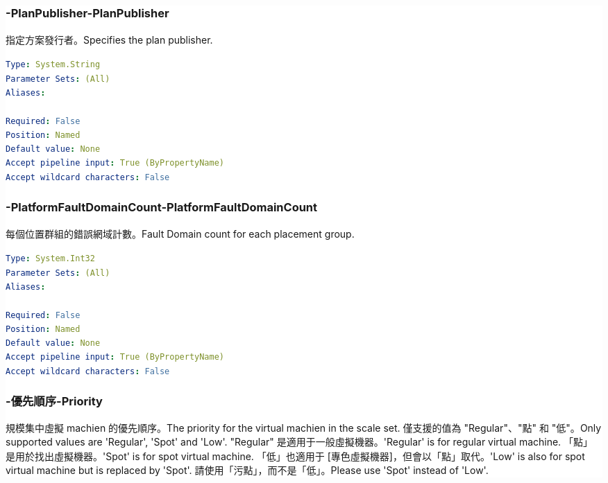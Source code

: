 ### <span data-ttu-id="f24fe-195">-PlanPublisher</span><span class="sxs-lookup"><span data-stu-id="f24fe-195">-PlanPublisher</span></span>
<span data-ttu-id="f24fe-196">指定方案發行者。</span><span class="sxs-lookup"><span data-stu-id="f24fe-196">Specifies the plan publisher.</span></span>

```yaml
Type: System.String
Parameter Sets: (All)
Aliases:

Required: False
Position: Named
Default value: None
Accept pipeline input: True (ByPropertyName)
Accept wildcard characters: False
```

### <span data-ttu-id="f24fe-197">-PlatformFaultDomainCount</span><span class="sxs-lookup"><span data-stu-id="f24fe-197">-PlatformFaultDomainCount</span></span>
<span data-ttu-id="f24fe-198">每個位置群組的錯誤網域計數。</span><span class="sxs-lookup"><span data-stu-id="f24fe-198">Fault Domain count for each placement group.</span></span>

```yaml
Type: System.Int32
Parameter Sets: (All)
Aliases:

Required: False
Position: Named
Default value: None
Accept pipeline input: True (ByPropertyName)
Accept wildcard characters: False
```

### <span data-ttu-id="f24fe-199">-優先順序</span><span class="sxs-lookup"><span data-stu-id="f24fe-199">-Priority</span></span>
<span data-ttu-id="f24fe-200">規模集中虛擬 machien 的優先順序。</span><span class="sxs-lookup"><span data-stu-id="f24fe-200">The priority for the virtual machien in the scale set.</span></span>  <span data-ttu-id="f24fe-201">僅支援的值為 "Regular"、"點" 和 "低"。</span><span class="sxs-lookup"><span data-stu-id="f24fe-201">Only supported values are 'Regular', 'Spot' and 'Low'.</span></span>
<span data-ttu-id="f24fe-202">"Regular" 是適用于一般虛擬機器。</span><span class="sxs-lookup"><span data-stu-id="f24fe-202">'Regular' is for regular virtual machine.</span></span>
<span data-ttu-id="f24fe-203">「點」是用於找出虛擬機器。</span><span class="sxs-lookup"><span data-stu-id="f24fe-203">'Spot' is for spot virtual machine.</span></span>
<span data-ttu-id="f24fe-204">「低」也適用于 [專色虛擬機器]，但會以「點」取代。</span><span class="sxs-lookup"><span data-stu-id="f24fe-204">'Low' is also for spot virtual machine but is replaced by 'Spot'.</span></span> <span data-ttu-id="f24fe-205">請使用「污點」，而不是「低」。</span><span class="sxs-lookup"><span data-stu-id="f24fe-205">Please use 'Spot' instead of 'Low'.</span></span>
